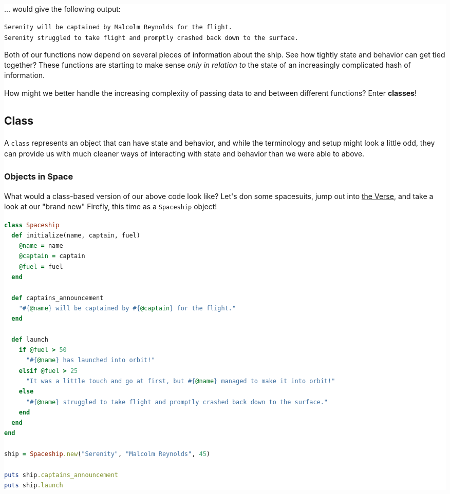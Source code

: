 ... would give the following output:

```no-highlight
Serenity will be captained by Malcolm Reynolds for the flight.
Serenity struggled to take flight and promptly crashed back down to the surface.
```

Both of our functions now depend on several pieces of information about the ship.
See how tightly state and behavior can get tied together?
These functions are starting to make sense _only in relation to_ the state of an increasingly complicated hash of information.

How might we better handle the increasing complexity of passing data to and between different functions? Enter **classes**!

## Class

A `class` represents an object that can have state and behavior, and while the terminology and setup might look a little odd, they can provide us with much cleaner ways of interacting with state and behavior than we were able to above.

### Objects in Space

What would a class-based version of our above code look like? Let's don some spacesuits, jump out into [the Verse][2], and take a look at our "brand new" Firefly, this time as a `Spaceship` object!

```ruby
class Spaceship
  def initialize(name, captain, fuel)
    @name = name
    @captain = captain
    @fuel = fuel
  end

  def captains_announcement
    "#{@name} will be captained by #{@captain} for the flight."
  end

  def launch
    if @fuel > 50
      "#{@name} has launched into orbit!"
    elsif @fuel > 25
      "It was a little touch and go at first, but #{@name} managed to make it into orbit!"
    else
      "#{@name} struggled to take flight and promptly crashed back down to the surface."
    end
  end
end

ship = Spaceship.new("Serenity", "Malcolm Reynolds", 45)

puts ship.captains_announcement
puts ship.launch
```


[1]: https://en.wikipedia.org/wiki/Fibonacci_number
[2]: http://firefly.wikia.com/wiki/The_Verse